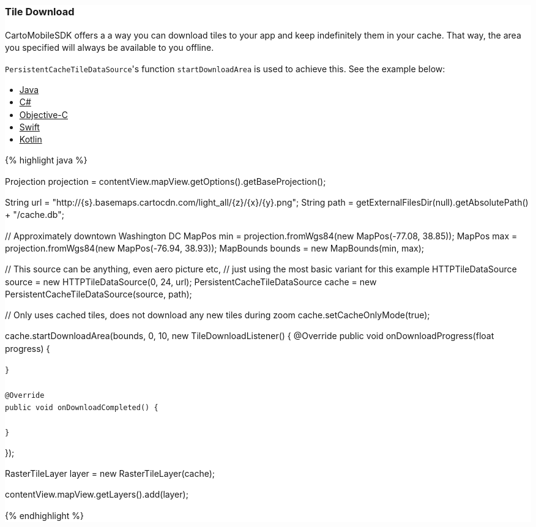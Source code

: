 
### Tile Download

CartoMobileSDK offers a a way you can download tiles to your app and keep indefinitely them in your cache. That way, the area you specified will always be available to you offline. 

`PersistentCacheTileDataSource`'s function `startDownloadArea` is used to achieve this. See the example below:

<div class="js-TabPanes">
  <ul class="Tabs">
    <li class="Tab js-Tabpanes-navItem--lang is-active">
      <a href="#/0" class="js-Tabpanes-navLink--lang js-Tabpanes-navLink--lang--java">Java</a>
    </li>
    <li class="Tab js-Tabpanes-navItem--lang">
      <a href="#/1" class="js-Tabpanes-navLink--lang js-Tabpanes-navLink--lang--csharp">C#</a>
    </li>
    <li class="Tab js-Tabpanes-navItem--lang">
      <a href="#/2" class="js-Tabpanes-navLink--lang js-Tabpanes-navLink--lang--objective-c">Objective-C</a>
    </li>
    <li class="Tab js-Tabpanes-navItem--lang">
      <a href="#/3" class="js-Tabpanes-navLink--lang js-Tabpanes-navLink--lang--swift">Swift</a>
    </li>
    <li class="Tab js-Tabpanes-navItem--lang">
      <a href="#/3" class="js-Tabpanes-navLink--lang js-Tabpanes-navLink--lang--kotlin">Kotlin</a>
    </li>
  </ul>

   <div class="Carousel-item js-Tabpanes-item--lang js-Tabpanes-item--lang--java is-active">
  {% highlight java %}

Projection projection = contentView.mapView.getOptions().getBaseProjection();

String url = "http://{s}.basemaps.cartocdn.com/light_all/{z}/{x}/{y}.png";
String path = getExternalFilesDir(null).getAbsolutePath() + "/cache.db";

// Approximately downtown Washington DC
MapPos min = projection.fromWgs84(new MapPos(-77.08, 38.85));
MapPos max = projection.fromWgs84(new MapPos(-76.94, 38.93));
MapBounds bounds = new MapBounds(min, max);

// This source can be anything, even aero picture etc,
// just using the most basic variant for this example
HTTPTileDataSource source = new HTTPTileDataSource(0, 24, url);
PersistentCacheTileDataSource cache = new PersistentCacheTileDataSource(source, path);

// Only uses cached tiles, does not download any new tiles during zoom
cache.setCacheOnlyMode(true);

cache.startDownloadArea(bounds, 0, 10, new TileDownloadListener() {
    @Override
    public void onDownloadProgress(float progress) {

    }

    @Override
    public void onDownloadCompleted() {

    }
});

RasterTileLayer layer = new RasterTileLayer(cache);

contentView.mapView.getLayers().add(layer);

  {% endhighlight %}
  </div>
